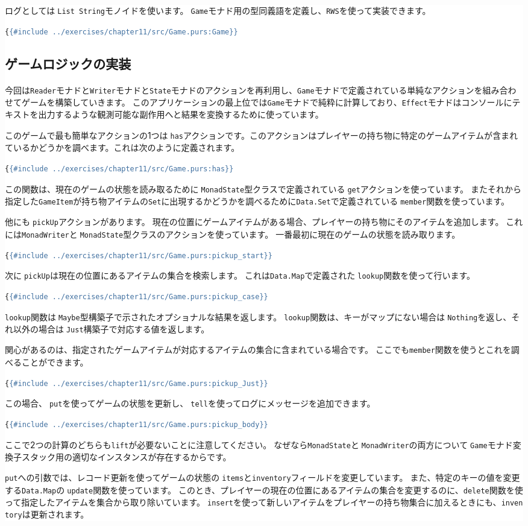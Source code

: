 ログとしては `List String`モノイドを使います。
`Game`モナド用の型同義語を定義し、`RWS`を使って実装できます。

```haskell
{{#include ../exercises/chapter11/src/Game.purs:Game}}
```

## ゲームロジックの実装

今回は`Reader`モナドと`Writer`モナドと`State`モナドのアクションを再利用し、`Game`モナドで定義されている単純なアクションを組み合わせてゲームを構築していきます。
このアプリケーションの最上位では`Game`モナドで純粋に計算しており、`Effect`モナドはコンソールにテキストを出力するような観測可能な副作用へと結果を変換するために使っています。

このゲームで最も簡単なアクションの1つは
`has`アクションです。このアクションはプレイヤーの持ち物に特定のゲームアイテムが含まれているかどうかを調べます。これは次のように定義されます。

```haskell
{{#include ../exercises/chapter11/src/Game.purs:has}}
```

この関数は、現在のゲームの状態を読み取るために `MonadState`型クラスで定義されている `get`アクションを使っています。
またそれから指定した`GameItem`が持ち物アイテムの`Set`に出現するかどうかを調べるために`Data.Set`で定義されている
`member`関数を使っています。

他にも `pickUp`アクションがあります。
現在の位置にゲームアイテムがある場合、プレイヤーの持ち物にそのアイテムを追加します。
これには`MonadWriter`と `MonadState`型クラスのアクションを使っています。
一番最初に現在のゲームの状態を読み取ります。

```haskell
{{#include ../exercises/chapter11/src/Game.purs:pickup_start}}
```

次に `pickUp`は現在の位置にあるアイテムの集合を検索します。
これは`Data.Map`で定義された `lookup`関数を使って行います。

```haskell
{{#include ../exercises/chapter11/src/Game.purs:pickup_case}}
```

`lookup`関数は `Maybe`型構築子で示されたオプショナルな結果を返します。
`lookup`関数は、キーがマップにない場合は `Nothing`を返し、それ以外の場合は `Just`構築子で対応する値を返します。

関心があるのは、指定されたゲームアイテムが対応するアイテムの集合に含まれている場合です。
ここでも`member`関数を使うとこれを調べることができます。

```haskell
{{#include ../exercises/chapter11/src/Game.purs:pickup_Just}}
```

この場合、 `put`を使ってゲームの状態を更新し、 `tell`を使ってログにメッセージを追加できます。

```haskell
{{#include ../exercises/chapter11/src/Game.purs:pickup_body}}
```

ここで2つの計算のどちらも`lift`が必要ないことに注意してください。
なぜなら`MonadState`と `MonadWriter`の両方について `Game`モナド変換子スタック用の適切なインスタンスが存在するからです。

`put`への引数では、レコード更新を使ってゲームの状態の `items`と`inventory`フィールドを変更しています。
また、特定のキーの値を変更する`Data.Map`の `update`関数を使っています。
このとき、プレイヤーの現在の位置にあるアイテムの集合を変更するのに、`delete`関数を使って指定したアイテムを集合から取り除いています。
`insert`を使って新しいアイテムをプレイヤーの持ち物集合に加えるときにも、`inventory`は更新されます。
